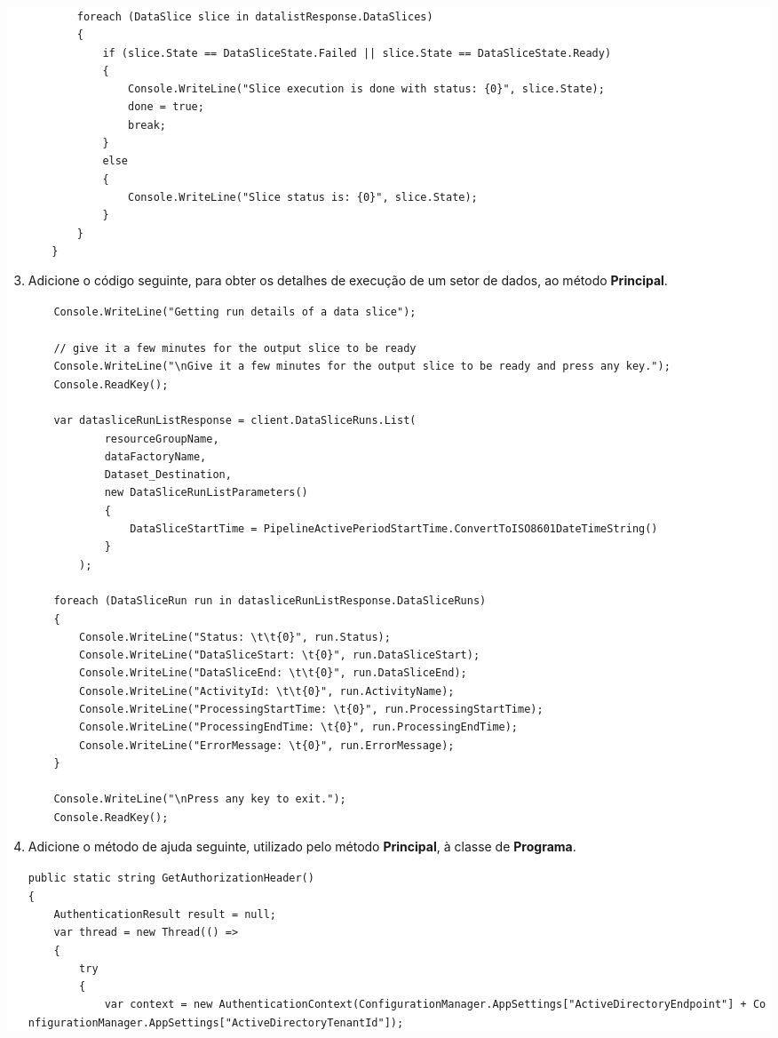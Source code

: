                foreach (DataSlice slice in datalistResponse.DataSlices)
               {
                   if (slice.State == DataSliceState.Failed || slice.State == DataSliceState.Ready)
                   {
                       Console.WriteLine("Slice execution is done with status: {0}", slice.State);
                       done = true;
                       break;
                   }
                   else
                   {
                       Console.WriteLine("Slice status is: {0}", slice.State);
                   }
               }
           }
3. Adicione o código seguinte, para obter os detalhes de execução de um setor de dados, ao método **Principal**.
   
           Console.WriteLine("Getting run details of a data slice");
   
           // give it a few minutes for the output slice to be ready
           Console.WriteLine("\nGive it a few minutes for the output slice to be ready and press any key.");
           Console.ReadKey();
   
           var datasliceRunListResponse = client.DataSliceRuns.List(
                   resourceGroupName,
                   dataFactoryName,
                   Dataset_Destination,
                   new DataSliceRunListParameters()
                   {
                       DataSliceStartTime = PipelineActivePeriodStartTime.ConvertToISO8601DateTimeString()
                   }
               );
   
           foreach (DataSliceRun run in datasliceRunListResponse.DataSliceRuns)
           {
               Console.WriteLine("Status: \t\t{0}", run.Status);
               Console.WriteLine("DataSliceStart: \t{0}", run.DataSliceStart);
               Console.WriteLine("DataSliceEnd: \t\t{0}", run.DataSliceEnd);
               Console.WriteLine("ActivityId: \t\t{0}", run.ActivityName);
               Console.WriteLine("ProcessingStartTime: \t{0}", run.ProcessingStartTime);
               Console.WriteLine("ProcessingEndTime: \t{0}", run.ProcessingEndTime);
               Console.WriteLine("ErrorMessage: \t{0}", run.ErrorMessage);
           }
   
           Console.WriteLine("\nPress any key to exit.");
           Console.ReadKey();
4. Adicione o método de ajuda seguinte, utilizado pelo método **Principal**, à classe de **Programa**.  
   
       public static string GetAuthorizationHeader()
       {
           AuthenticationResult result = null;
           var thread = new Thread(() =>
           {
               try
               {
                   var context = new AuthenticationContext(ConfigurationManager.AppSettings["ActiveDirectoryEndpoint"] + ConfigurationManager.AppSettings["ActiveDirectoryTenantId"]);
   